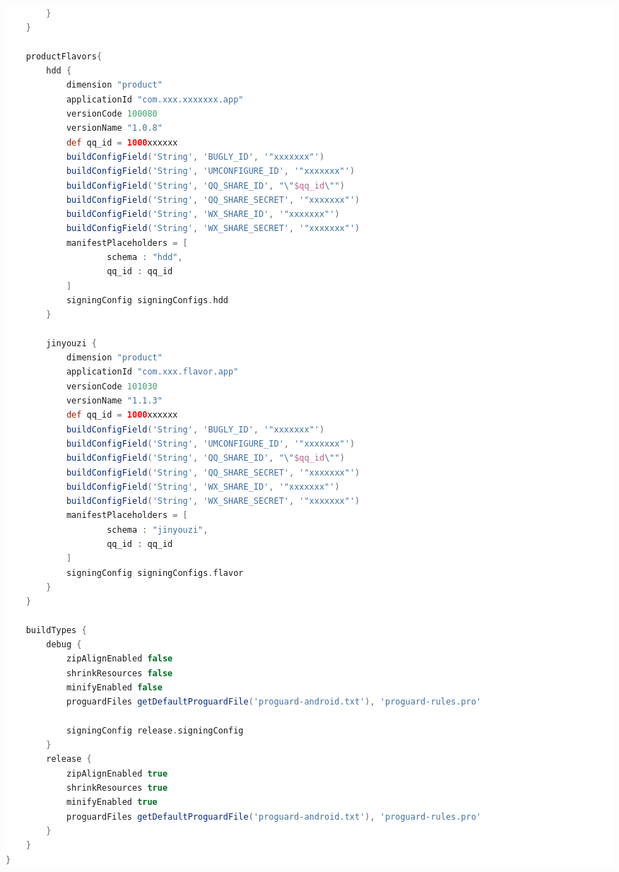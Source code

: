 ```gradle
        }
    }

    productFlavors{
        hdd {
            dimension "product"
            applicationId "com.xxx.xxxxxxx.app"
            versionCode 100080
            versionName "1.0.8"
            def qq_id = 1000xxxxxx
            buildConfigField('String', 'BUGLY_ID', '"xxxxxxx"')
            buildConfigField('String', 'UMCONFIGURE_ID', '"xxxxxxx"')
            buildConfigField('String', 'QQ_SHARE_ID', "\"$qq_id\"")
            buildConfigField('String', 'QQ_SHARE_SECRET', '"xxxxxxx"')
            buildConfigField('String', 'WX_SHARE_ID', '"xxxxxxx"')
            buildConfigField('String', 'WX_SHARE_SECRET', '"xxxxxxx"')
            manifestPlaceholders = [
                    schema : "hdd",
                    qq_id : qq_id
            ]
            signingConfig signingConfigs.hdd
        }

        jinyouzi {
            dimension "product"
            applicationId "com.xxx.flavor.app"
            versionCode 101030
            versionName "1.1.3"
            def qq_id = 1000xxxxxx
            buildConfigField('String', 'BUGLY_ID', '"xxxxxxx"')
            buildConfigField('String', 'UMCONFIGURE_ID', '"xxxxxxx"')
            buildConfigField('String', 'QQ_SHARE_ID', "\"$qq_id\"")
            buildConfigField('String', 'QQ_SHARE_SECRET', '"xxxxxxx"')
            buildConfigField('String', 'WX_SHARE_ID', '"xxxxxxx"')
            buildConfigField('String', 'WX_SHARE_SECRET', '"xxxxxxx"')
            manifestPlaceholders = [
                    schema : "jinyouzi",
                    qq_id : qq_id
            ]
            signingConfig signingConfigs.flavor
        }
    }

    buildTypes {
        debug {
            zipAlignEnabled false
            shrinkResources false
            minifyEnabled false
            proguardFiles getDefaultProguardFile('proguard-android.txt'), 'proguard-rules.pro'

            signingConfig release.signingConfig
        }
        release {
            zipAlignEnabled true
            shrinkResources true
            minifyEnabled true
            proguardFiles getDefaultProguardFile('proguard-android.txt'), 'proguard-rules.pro'
        }
    }
}
```
